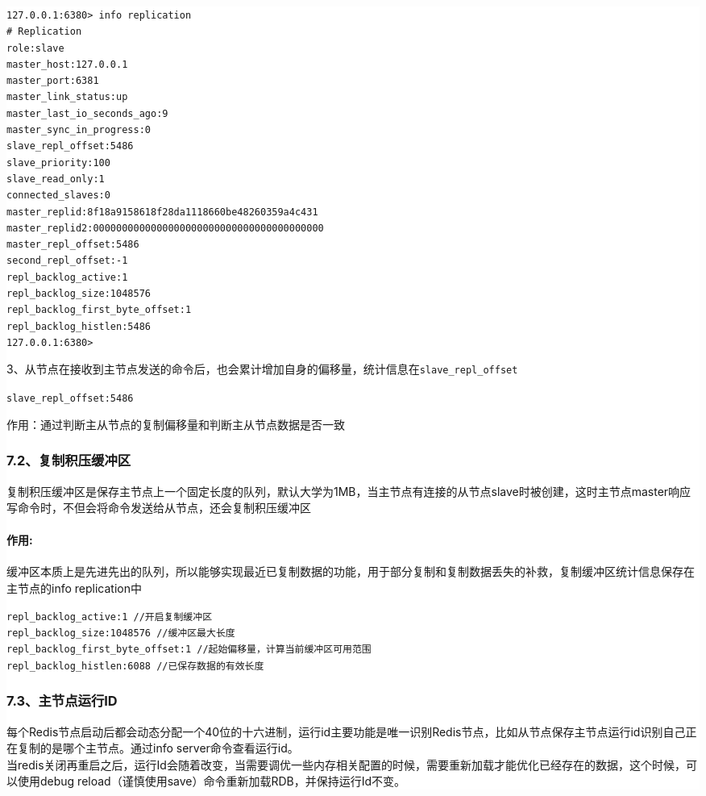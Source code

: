 ```
127.0.0.1:6380> info replication
# Replication
role:slave
master_host:127.0.0.1
master_port:6381
master_link_status:up
master_last_io_seconds_ago:9
master_sync_in_progress:0
slave_repl_offset:5486
slave_priority:100
slave_read_only:1
connected_slaves:0
master_replid:8f18a9158618f28da1118660be48260359a4c431
master_replid2:0000000000000000000000000000000000000000
master_repl_offset:5486
second_repl_offset:-1
repl_backlog_active:1
repl_backlog_size:1048576
repl_backlog_first_byte_offset:1
repl_backlog_histlen:5486
127.0.0.1:6380> 
```


3、从节点在接收到主节点发送的命令后，也会累计增加自身的偏移量，统计信息在`slave_repl_offset`


```
slave_repl_offset:5486

```


作用：通过判断主从节点的复制偏移量和判断主从节点数据是否一致

### 7.2、复制积压缓冲区
复制积压缓冲区是保存主节点上一个固定长度的队列，默认大学为1MB，当主节点有连接的从节点slave时被创建，这时主节点master响应写命令时，不但会将命令发送给从节点，还会复制积压缓冲区

#### 作用:
缓冲区本质上是先进先出的队列，所以能够实现最近已复制数据的功能，用于部分复制和复制数据丢失的补救，复制缓冲区统计信息保存在主节点的info replication中

```
repl_backlog_active:1 //开启复制缓冲区
repl_backlog_size:1048576 //缓冲区最大长度
repl_backlog_first_byte_offset:1 //起始偏移量，计算当前缓冲区可用范围
repl_backlog_histlen:6088 //已保存数据的有效长度
```

### 7.3、主节点运行ID

每个Redis节点启动后都会动态分配一个40位的十六进制，运行id主要功能是唯一识别Redis节点，比如从节点保存主节点运行id识别自己正在复制的是哪个主节点。通过info server命令查看运行id。
<br/>
当redis关闭再重启之后，运行Id会随着改变，当需要调优一些内存相关配置的时候，需要重新加载才能优化已经存在的数据，这个时候，可以使用debug reload（谨慎使用save）命令重新加载RDB，并保持运行Id不变。
